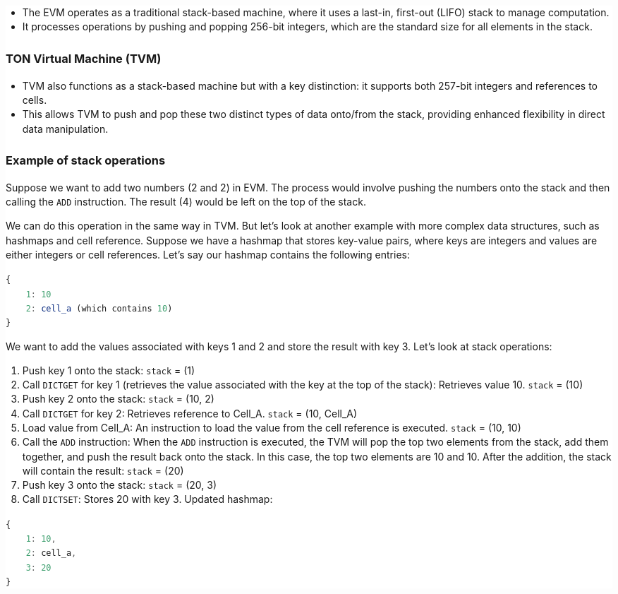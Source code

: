 - The EVM operates as a traditional stack-based machine, where it uses a last-in, first-out (LIFO) stack to manage computation.
- It processes operations by pushing and popping 256-bit integers, which are the standard size for all elements in the stack.

### TON Virtual Machine (TVM)

- TVM also functions as a stack-based machine but with a key distinction: it supports both 257-bit integers and references to cells.
- This allows TVM to push and pop these two distinct types of data onto/from the stack, providing enhanced flexibility in direct data manipulation.

### Example of stack operations

Suppose we want to add two numbers (2 and 2) in EVM. The process would involve pushing the numbers onto the stack and then calling the `ADD` instruction. The result (4) would be left on the top of the stack.

We can do this operation in the same way in TVM. But let’s look at another example with more complex data structures, such as hashmaps and cell reference. Suppose we have a hashmap that stores key-value pairs, where keys are integers and values are either integers or cell references. Let’s say our hashmap contains the following entries:

```js
{
    1: 10
    2: cell_a (which contains 10)
}
```

We want to add the values associated with keys 1 and 2 and store the result with key 3. Let’s look at stack operations:

1. Push key 1 onto the stack: `stack` = (1)
2. Call `DICTGET` for key 1 (retrieves the value associated with the key at the top of the stack): Retrieves value 10. `stack` = (10)
3. Push key 2 onto the stack: `stack` = (10, 2)
4. Call `DICTGET` for key 2: Retrieves reference to Cell_A. `stack` = (10, Cell_A)
5. Load value from Cell_A: An instruction to load the value from the cell reference is executed. `stack` = (10, 10)
6. Call the `ADD` instruction: When the `ADD` instruction is executed, the TVM will pop the top two elements from the stack, add them together, and push the result back onto the stack. In this case, the top two elements are 10 and 10. After the addition, the stack will contain the result: `stack` = (20)
7. Push key 3 onto the stack: `stack` = (20, 3)
8. Call `DICTSET`: Stores 20 with key 3. Updated hashmap:

```js
{
    1: 10,
    2: cell_a,
    3: 20
}
```
